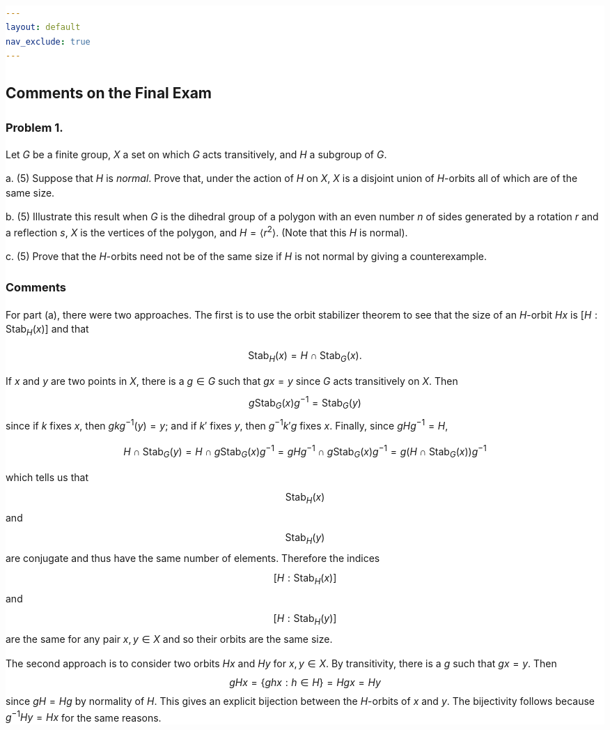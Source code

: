 ```yaml
---
layout: default
nav_exclude: true
---
```


## Comments on the Final Exam

### Problem 1. 

Let $G$ be a finite group,  $X$  a set on which $G$ acts transitively,  and  $H$ a  subgroup of $G$.

a. (5) Suppose that $H$ is *normal*. Prove that, under the action of $H$ on $X$, $X$ is a disjoint union of $H$-orbits all of which are of the same size.

b. (5) Illustrate this result when $G$ is the dihedral group of a polygon with an even number $n$ of sides generated by a rotation $r$ and a reflection $s$, $X$ is the vertices of the polygon, and  $H=\langle r^2\rangle$.  (Note that this $H$ is normal).

c. (5) Prove that the $H$-orbits need not be of the same size if $H$ is not normal by giving a counterexample. 

### Comments

For part (a), there were two approaches.  The first is to use the orbit stabilizer theorem to 
see that the size of an $H$-orbit $Hx$ is $[H:\mathrm{Stab}_{H}(x)]$ and that 

$$\mathrm{Stab}_{H}(x)=H\cap\mathrm{Stab}_{G}(x).$$

If $x$ and $y$ are two points in $X$, there is a $g\in G$ such that $gx=y$ since $G$ acts transitively on $X$.
Then 
$$
g\mathrm{Stab}_{G}(x)g^{-1}=\mathrm{Stab}_{G}(y)
$$ since if $k$ fixes $x$, then $gkg^{-1}(y)=y$;
and if $k'$ fixes $y$, then $g^{-1}k'g$ fixes $x$. Finally, since $gHg^{-1}=H$, 

$$
H\cap \mathrm{Stab}_{G}(y)=H\cap g\mathrm{Stab}_{G}(x)g^{-1}=gHg^{-1}\cap g\mathrm{Stab}_{G}(x)g^{-1}=g(H\cap \mathrm{Stab}_{G}(x))g^{-1}
$$

which tells us that $$\mathrm{Stab}_{H}(x)$$ and $$\mathrm{Stab}_{H}(y)$$ are conjugate and thus have the same number of elements.  Therefore the indices $$[H:\mathrm{Stab}_{H}(x)]$$ and $$[H:\mathrm{Stab}_{H}(y)]$$ are the
same for any pair $x,y\in X$ and so their orbits are the same size.

The second approach is to consider two orbits $Hx$ and $Hy$ for $x,y\in X$.  By transitivity, there is a $g$ such that $gx=y$.  Then 
$$
gHx=\lbrace ghx : h\in H\rbrace = Hgx = Hy
$$
since $gH=Hg$ by normality of $H$.  This gives an explicit bijection between the $H$-orbits of $x$ and $y$.  The
bijectivity follows because $g^{-1}Hy=Hx$ for the same reasons.
